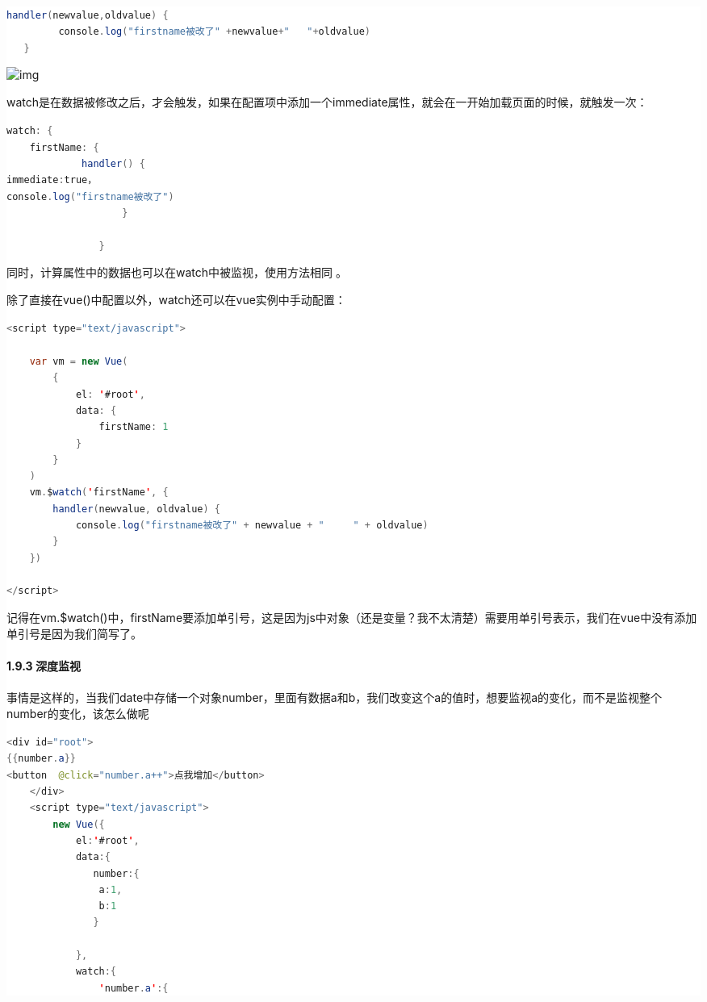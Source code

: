 ```java
handler(newvalue,oldvalue) {
         console.log("firstname被改了" +newvalue+"   "+oldvalue)
   }
```


![img](https://img-blog.csdnimg.cn/img_convert/363067d8263559daf4150a402f9534bd.png)

watch是在数据被修改之后，才会触发，如果在配置项中添加一个immediate属性，就会在一开始加载页面的时候，就触发一次：

```java
watch: {
	firstName: {
             handler() {
immediate:true，
console.log("firstname被改了")
                    }

                }
```

同时，计算属性中的数据也可以在watch中被监视，使用方法相同 。

除了直接在vue()中配置以外，watch还可以在vue实例中手动配置：

```java
<script type="text/javascript">

    var vm = new Vue(
        {
            el: '#root',
            data: {
                firstName: 1
            }
        }
    )
    vm.$watch('firstName', {
        handler(newvalue, oldvalue) {
            console.log("firstname被改了" + newvalue + "     " + oldvalue)
        }
    })

</script>
```

记得在vm.$watch()中，firstName要添加单引号，这是因为js中对象（还是变量？我不太清楚）需要用单引号表示，我们在vue中没有添加单引号是因为我们简写了。

#### 1.9.3 深度监视

事情是这样的，当我们date中存储一个对象number，里面有数据a和b，我们改变这个a的值时，想要监视a的变化，而不是监视整个number的变化，该怎么做呢

```java
<div id="root">
{{number.a}}
<button  @click="number.a++">点我增加</button>
    </div>
    <script type="text/javascript">
        new Vue({
            el:'#root',
            data:{
               number:{
                a:1,
                b:1
               }
            
            },
            watch:{
                'number.a':{
```